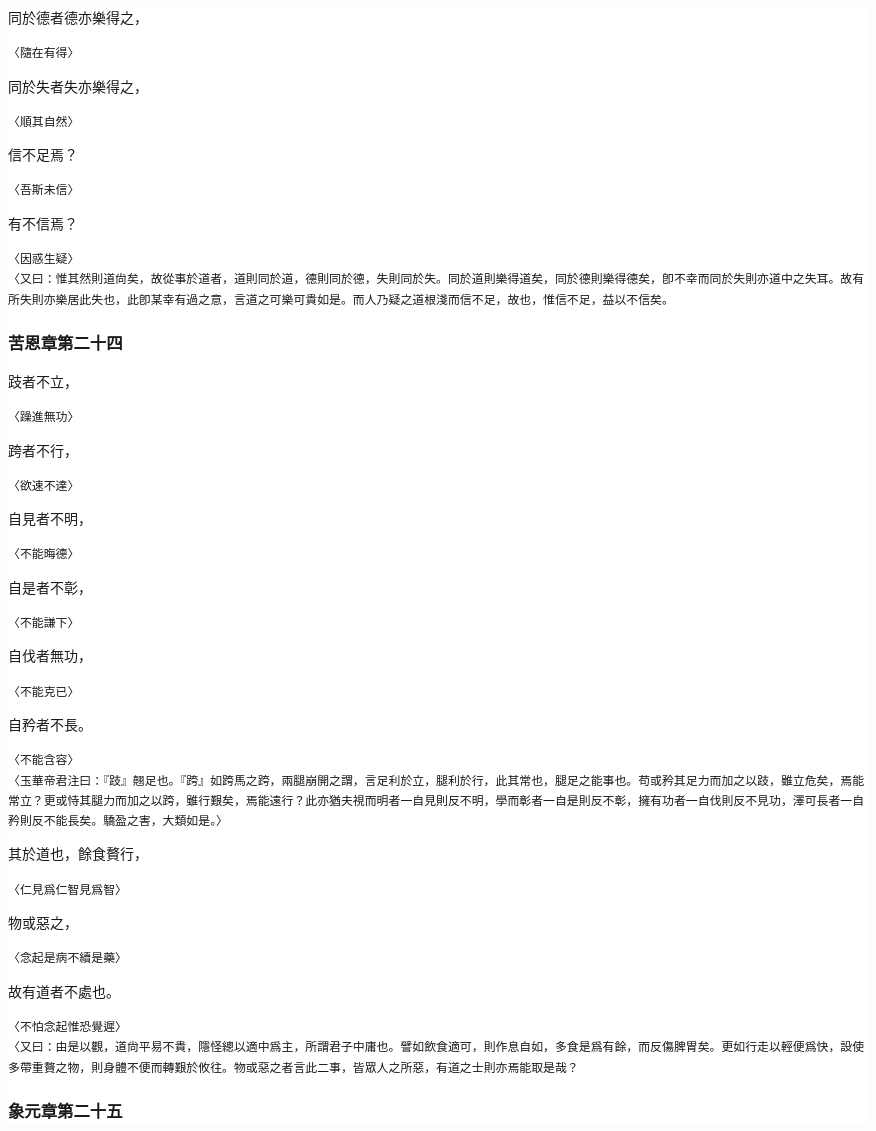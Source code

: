 同於德者德亦樂得之，

    〈隨在有得〉

同於失者失亦樂得之，

    〈順其自然〉

信不足焉？

    〈吾斯未信〉

有不信焉？

    〈因惑生疑〉
    〈又曰：惟其然則道尙矣，故從事於道者，道則同於道，德則同於德，失則同於失。同於道則樂得道矣，同於德則樂得德矣，卽不幸而同於失則亦道中之失耳。故有所失則亦樂居此失也，此卽某幸有過之意，言道之可樂可貴如是。而人乃疑之道根淺而信不足，故也，惟信不足，益以不信矣。

### 苦恩章第二十四

跂者不立，

    〈躁進無功〉

跨者不行，

    〈欲速不達〉

自見者不明，

    〈不能晦德〉

自是者不彰，

    〈不能謙下〉

自伐者無功，

    〈不能克已〉

自矜者不長。

    〈不能含容〉
    〈玉華帝君注曰：『跂』翹足也。『跨』如跨馬之跨，兩腿崩開之謂，言足利於立，腿利於行，此其常也，腿足之能事也。苟或矜其足力而加之以跂，雖立危矣，焉能常立？更或恃其腿力而加之以跨，雖行艱矣，焉能遠行？此亦猶夫視而明者一自見則反不明，學而彰者一自是則反不彰，擁有功者一自伐則反不見功，澤可長者一自矜則反不能長矣。驕盈之害，大類如是。〉

其於道也，餘食贅行，

    〈仁見爲仁智見爲智〉

物或惡之，

    〈念起是病不續是藥〉

故有道者不處也。

    〈不怕念起惟恐覺遲〉
    〈又曰：由是以觀，道尙平易不貴，隱怪總以適中爲主，所謂君子中庸也。譬如飲食適可，則作息自如，多食是爲有餘，而反傷脾胃矣。更如行走以輕便爲快，設使多帶重贅之物，則身體不便而轉艱於攸往。物或惡之者言此二事，皆眾人之所惡，有道之士則亦焉能取是哉？

### 象元章第二十五
